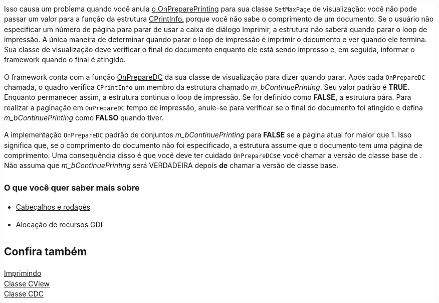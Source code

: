 Isso causa um problema quando você anula [o OnPreparePrinting](../mfc/reference/cview-class.md#onprepareprinting) para sua classe `SetMaxPage` de visualização: você não pode passar um valor para a função da estrutura [CPrintInfo,](../mfc/reference/cprintinfo-structure.md) porque você não sabe o comprimento de um documento. Se o usuário não especificar um número de página para parar de usar a caixa de diálogo Imprimir, a estrutura não saberá quando parar o loop de impressão. A única maneira de determinar quando parar o loop de impressão é imprimir o documento e ver quando ele termina. Sua classe de visualização deve verificar o final do documento enquanto ele está sendo impresso e, em seguida, informar o framework quando o final é atingido.

O framework conta com a função [OnPrepareDC](../mfc/reference/cview-class.md#onpreparedc) da sua classe de visualização para dizer quando parar. Após cada `OnPrepareDC`chamada, o quadro verifica `CPrintInfo` um membro da estrutura chamado *m_bContinuePrinting*. Seu valor padrão é **TRUE.** Enquanto permanecer assim, a estrutura continua o loop de impressão. Se for definido como **FALSE,** a estrutura pára. Para realizar a paginação em `OnPrepareDC` tempo de impressão, anule-se para verificar se o final do documento foi atingido e defina *m_bContinuePrinting* como **FALSO** quando tiver.

A implementação `OnPrepareDC` padrão de conjuntos *m_bContinuePrinting* para **FALSE** se a página atual for maior que 1. Isso significa que, se o comprimento do documento não foi especificado, a estrutura assume que o documento tem uma página de comprimento. Uma consequência disso é que você deve ter cuidado `OnPrepareDC`se você chamar a versão de classe base de . Não assuma que *m_bContinuePrinting* será VERDADEIRA depois **de** chamar a versão de classe base.

### <a name="what-do-you-want-to-know-more-about"></a>O que você quer saber mais sobre

- [Cabeçalhos e rodapés](../mfc/headers-and-footers.md)

- [Alocação de recursos GDI](../mfc/allocating-gdi-resources.md)

## <a name="see-also"></a>Confira também

[Imprimindo](../mfc/printing.md)<br/>
[Classe CView](../mfc/reference/cview-class.md)<br/>
[Classe CDC](../mfc/reference/cdc-class.md)
